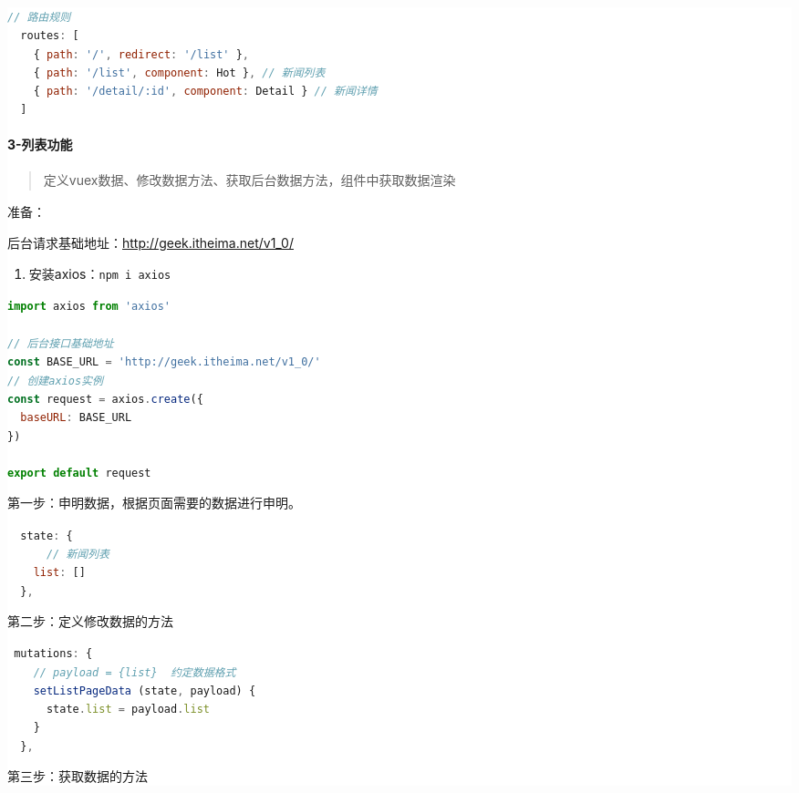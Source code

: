   ```js
  // 路由规则
    routes: [
      { path: '/', redirect: '/list' },
      { path: '/list', component: Hot }, // 新闻列表
      { path: '/detail/:id', component: Detail } // 新闻详情
    ]
  ```



#### 3-列表功能

> 定义vuex数据、修改数据方法、获取后台数据方法，组件中获取数据渲染

准备：

后台请求基础地址：http://geek.itheima.net/v1_0/

1. 安装axios：`npm i axios`

```js
import axios from 'axios'

// 后台接口基础地址
const BASE_URL = 'http://geek.itheima.net/v1_0/'
// 创建axios实例
const request = axios.create({
  baseURL: BASE_URL
})

export default request

```



第一步：申明数据，根据页面需要的数据进行申明。

```js
  state: {
      // 新闻列表
    list: []
  },
```

第二步：定义修改数据的方法

```js
 mutations: {
    // payload = {list}  约定数据格式
    setListPageData (state, payload) {
      state.list = payload.list
    }
  },
```

第三步：获取数据的方法
